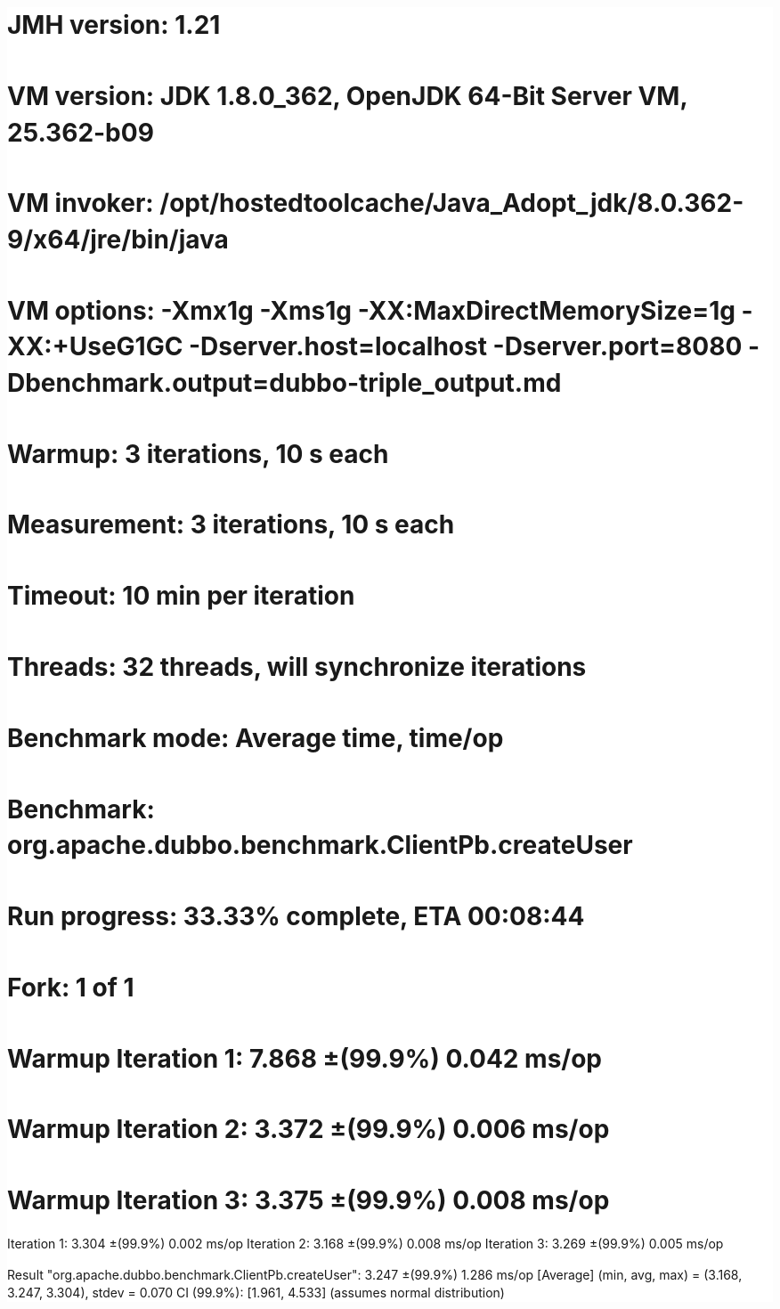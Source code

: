
# JMH version: 1.21
# VM version: JDK 1.8.0_362, OpenJDK 64-Bit Server VM, 25.362-b09
# VM invoker: /opt/hostedtoolcache/Java_Adopt_jdk/8.0.362-9/x64/jre/bin/java
# VM options: -Xmx1g -Xms1g -XX:MaxDirectMemorySize=1g -XX:+UseG1GC -Dserver.host=localhost -Dserver.port=8080 -Dbenchmark.output=dubbo-triple_output.md
# Warmup: 3 iterations, 10 s each
# Measurement: 3 iterations, 10 s each
# Timeout: 10 min per iteration
# Threads: 32 threads, will synchronize iterations
# Benchmark mode: Average time, time/op
# Benchmark: org.apache.dubbo.benchmark.ClientPb.createUser

# Run progress: 33.33% complete, ETA 00:08:44
# Fork: 1 of 1
# Warmup Iteration   1: 7.868 ±(99.9%) 0.042 ms/op
# Warmup Iteration   2: 3.372 ±(99.9%) 0.006 ms/op
# Warmup Iteration   3: 3.375 ±(99.9%) 0.008 ms/op
Iteration   1: 3.304 ±(99.9%) 0.002 ms/op
Iteration   2: 3.168 ±(99.9%) 0.008 ms/op
Iteration   3: 3.269 ±(99.9%) 0.005 ms/op


Result "org.apache.dubbo.benchmark.ClientPb.createUser":
  3.247 ±(99.9%) 1.286 ms/op [Average]
  (min, avg, max) = (3.168, 3.247, 3.304), stdev = 0.070
  CI (99.9%): [1.961, 4.533] (assumes normal distribution)
